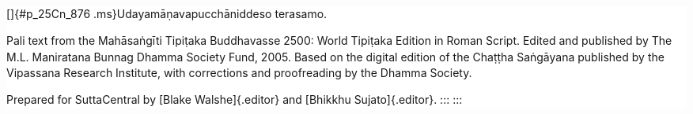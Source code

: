 []{#p_25Cn_876 .ms}Udaya­māṇa­va­pucchā­niddeso terasamo.

Pali text from the Mahāsaṅgīti Tipiṭaka Buddhavasse 2500: World Tipiṭaka
Edition in Roman Script. Edited and published by The M.L. Maniratana
Bunnag Dhamma Society Fund, 2005. Based on the digital edition of the
Chaṭṭha Saṅgāyana published by the Vipassana Research Institute, with
corrections and proofreading by the Dhamma Society.

Prepared for SuttaCentral by [Blake Walshe]{.editor} and [Bhikkhu
Sujato]{.editor}.
:::
:::
